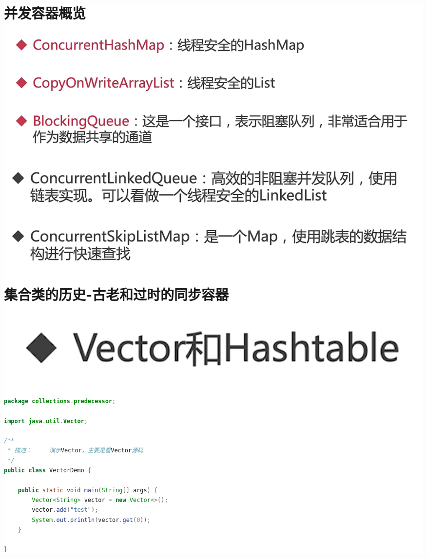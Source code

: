 # 并发容器概览

![](image/Pasted%20image%2020220205131016.png)

![](image/Pasted%20image%2020220205131204.png)

# 集合类的历史-古老和过时的同步容器

![](image/Pasted%20image%2020220205131421.png)

```java
package collections.predecessor;

import java.util.Vector;

/**
 * 描述：     演示Vector，主要是看Vector源码
 */
public class VectorDemo {

    public static void main(String[] args) {
        Vector<String> vector = new Vector<>();
        vector.add("test");
        System.out.println(vector.get(0));
    }

}

```
